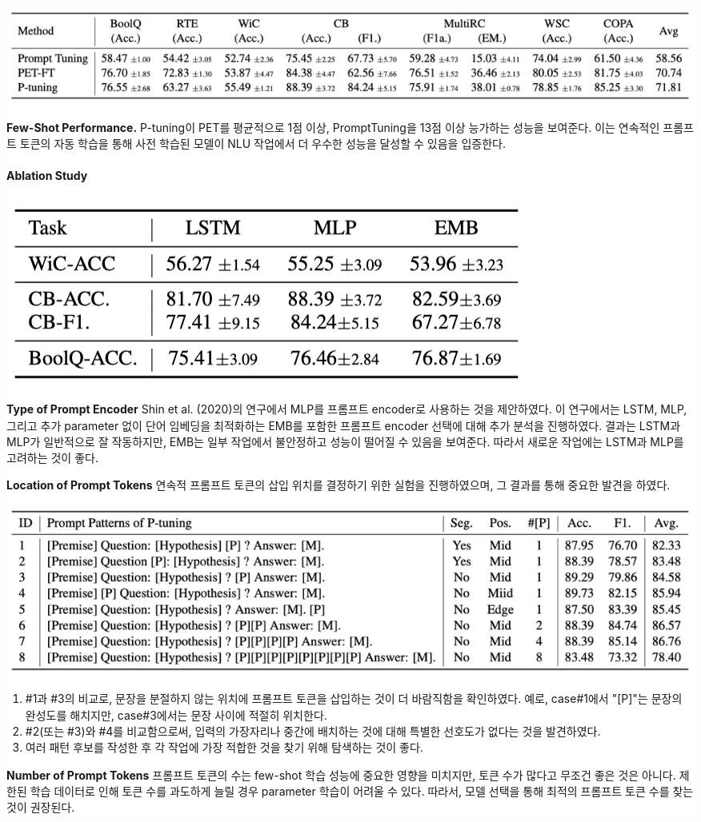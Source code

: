 ![](images/table5.png)

**Few-Shot Performance.** P-tuning이 PET를 평균적으로 1점 이상, PromptTuning을 13점 이상 능가하는 성능을 보여준다. 이는 연속적인 프롬프트 토큰의 자동 학습을 통해 사전 학습된 모델이 NLU 작업에서 더 우수한 성능을 달성할 수 있음을 입증한다.

#### Ablation Study

![](images/table8.png)

**Type of Prompt Encoder** Shin et al. (2020)의 연구에서 MLP를 프롬프트 encoder로 사용하는 것을 제안하였다. 이 연구에서는 LSTM, MLP, 그리고 추가 parameter 없이 단어 임베딩을 최적화하는 EMB를 포함한 프롬프트 encoder 선택에 대해 추가 분석을 진행하였다. 결과는 LSTM과 MLP가 일반적으로 잘 작동하지만, EMB는 일부 작업에서 불안정하고 성능이 떨어질 수 있음을 보여준다. 따라서 새로운 작업에는 LSTM과 MLP를 고려하는 것이 좋다.

**Location of Prompt Tokens** 연속적 프롬프트 토큰의 삽입 위치를 결정하기 위한 실험을 진행하였으며, 그 결과를 통해 중요한 발견을 하였다.

![](images/table7.png)

1. #1과 #3의 비교로, 문장을 분절하지 않는 위치에 프롬프트 토큰을 삽입하는 것이 더 바람직함을 확인하였다. 예로, case#1에서 "[P]"는 문장의 완성도를 해치지만, case#3에서는 문장 사이에 적절히 위치한다.
2. #2(또는 #3)와 #4를 비교함으로써, 입력의 가장자리나 중간에 배치하는 것에 대해 특별한 선호도가 없다는 것을 발견하였다.
3. 여러 패턴 후보를 작성한 후 각 작업에 가장 적합한 것을 찾기 위해 탐색하는 것이 좋다.

**Number of Prompt Tokens** 프롬프트 토큰의 수는 few-shot 학습 성능에 중요한 영향을 미치지만, 토큰 수가 많다고 무조건 좋은 것은 아니다. 제한된 학습 데이터로 인해 토큰 수를 과도하게 늘릴 경우 parameter 학습이 어려울 수 있다. 따라서, 모델 선택을 통해 최적의 프롬프트 토큰 수를 찾는 것이 권장된다.
